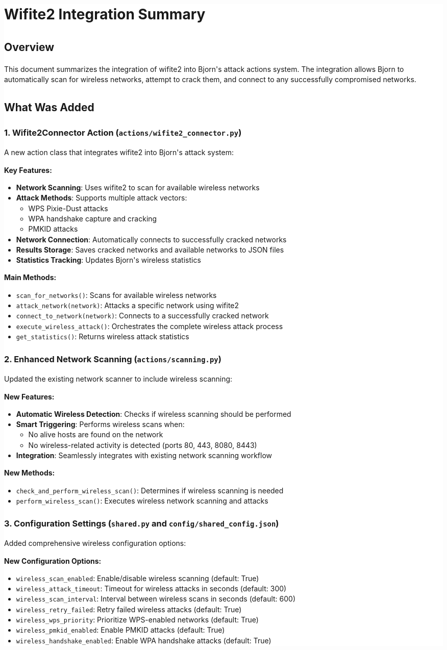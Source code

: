 # Wifite2 Integration Summary

## Overview
This document summarizes the integration of wifite2 into Bjorn's attack actions system. The integration allows Bjorn to automatically scan for wireless networks, attempt to crack them, and connect to any successfully compromised networks.

## What Was Added

### 1. Wifite2Connector Action (`actions/wifite2_connector.py`)
A new action class that integrates wifite2 into Bjorn's attack system:

**Key Features:**
- **Network Scanning**: Uses wifite2 to scan for available wireless networks
- **Attack Methods**: Supports multiple attack vectors:
  - WPS Pixie-Dust attacks
  - WPA handshake capture and cracking
  - PMKID attacks
- **Network Connection**: Automatically connects to successfully cracked networks
- **Results Storage**: Saves cracked networks and available networks to JSON files
- **Statistics Tracking**: Updates Bjorn's wireless statistics

**Main Methods:**
- `scan_for_networks()`: Scans for available wireless networks
- `attack_network(network)`: Attacks a specific network using wifite2
- `connect_to_network(network)`: Connects to a successfully cracked network
- `execute_wireless_attack()`: Orchestrates the complete wireless attack process
- `get_statistics()`: Returns wireless attack statistics

### 2. Enhanced Network Scanning (`actions/scanning.py`)
Updated the existing network scanner to include wireless scanning:

**New Features:**
- **Automatic Wireless Detection**: Checks if wireless scanning should be performed
- **Smart Triggering**: Performs wireless scans when:
  - No alive hosts are found on the network
  - No wireless-related activity is detected (ports 80, 443, 8080, 8443)
- **Integration**: Seamlessly integrates with existing network scanning workflow

**New Methods:**
- `check_and_perform_wireless_scan()`: Determines if wireless scanning is needed
- `perform_wireless_scan()`: Executes wireless network scanning and attacks

### 3. Configuration Settings (`shared.py` and `config/shared_config.json`)
Added comprehensive wireless configuration options:

**New Configuration Options:**
- `wireless_scan_enabled`: Enable/disable wireless scanning (default: True)
- `wireless_attack_timeout`: Timeout for wireless attacks in seconds (default: 300)
- `wireless_scan_interval`: Interval between wireless scans in seconds (default: 600)
- `wireless_retry_failed`: Retry failed wireless attacks (default: True)
- `wireless_wps_priority`: Prioritize WPS-enabled networks (default: True)
- `wireless_pmkid_enabled`: Enable PMKID attacks (default: True)
- `wireless_handshake_enabled`: Enable WPA handshake attacks (default: True)
